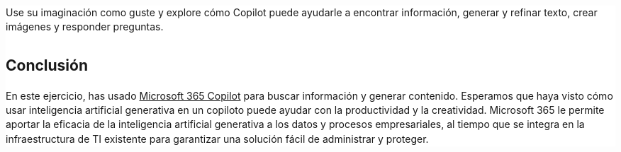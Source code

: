 Use su imaginación como guste y explore cómo Copilot puede ayudarle a encontrar información, generar y refinar texto, crear imágenes y responder preguntas.

## Conclusión

En este ejercicio, has usado [Microsoft 365 Copilot](https://www.microsoft.com/microsoft-365/enterprise/copilot-for-microsoft-365) para buscar información y generar contenido. Esperamos que haya visto cómo usar inteligencia artificial generativa en un copiloto puede ayudar con la productividad y la creatividad. Microsoft 365 le permite aportar la eficacia de la inteligencia artificial generativa a los datos y procesos empresariales, al tiempo que se integra en la infraestructura de TI existente para garantizar una solución fácil de administrar y proteger.
